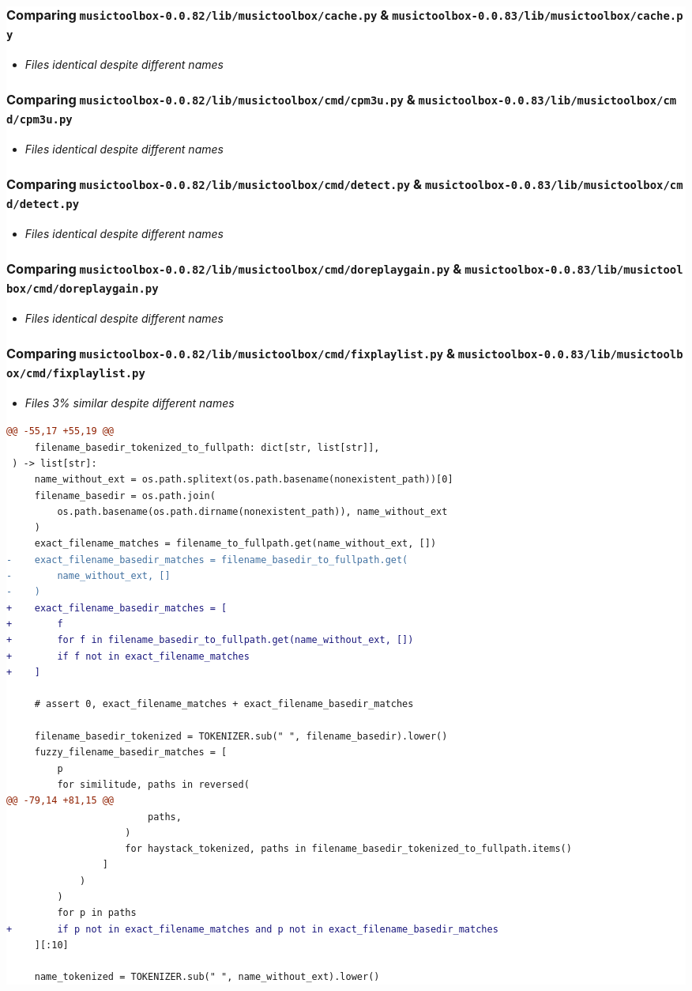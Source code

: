 ### Comparing `musictoolbox-0.0.82/lib/musictoolbox/cache.py` & `musictoolbox-0.0.83/lib/musictoolbox/cache.py`

 * *Files identical despite different names*

### Comparing `musictoolbox-0.0.82/lib/musictoolbox/cmd/cpm3u.py` & `musictoolbox-0.0.83/lib/musictoolbox/cmd/cpm3u.py`

 * *Files identical despite different names*

### Comparing `musictoolbox-0.0.82/lib/musictoolbox/cmd/detect.py` & `musictoolbox-0.0.83/lib/musictoolbox/cmd/detect.py`

 * *Files identical despite different names*

### Comparing `musictoolbox-0.0.82/lib/musictoolbox/cmd/doreplaygain.py` & `musictoolbox-0.0.83/lib/musictoolbox/cmd/doreplaygain.py`

 * *Files identical despite different names*

### Comparing `musictoolbox-0.0.82/lib/musictoolbox/cmd/fixplaylist.py` & `musictoolbox-0.0.83/lib/musictoolbox/cmd/fixplaylist.py`

 * *Files 3% similar despite different names*

```diff
@@ -55,17 +55,19 @@
     filename_basedir_tokenized_to_fullpath: dict[str, list[str]],
 ) -> list[str]:
     name_without_ext = os.path.splitext(os.path.basename(nonexistent_path))[0]
     filename_basedir = os.path.join(
         os.path.basename(os.path.dirname(nonexistent_path)), name_without_ext
     )
     exact_filename_matches = filename_to_fullpath.get(name_without_ext, [])
-    exact_filename_basedir_matches = filename_basedir_to_fullpath.get(
-        name_without_ext, []
-    )
+    exact_filename_basedir_matches = [
+        f
+        for f in filename_basedir_to_fullpath.get(name_without_ext, [])
+        if f not in exact_filename_matches
+    ]
 
     # assert 0, exact_filename_matches + exact_filename_basedir_matches
 
     filename_basedir_tokenized = TOKENIZER.sub(" ", filename_basedir).lower()
     fuzzy_filename_basedir_matches = [
         p
         for similitude, paths in reversed(
@@ -79,14 +81,15 @@
                         paths,
                     )
                     for haystack_tokenized, paths in filename_basedir_tokenized_to_fullpath.items()
                 ]
             )
         )
         for p in paths
+        if p not in exact_filename_matches and p not in exact_filename_basedir_matches
     ][:10]
 
     name_tokenized = TOKENIZER.sub(" ", name_without_ext).lower()
```